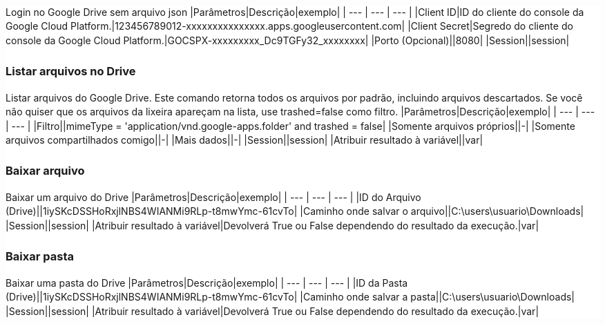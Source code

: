 Login no Google Drive sem arquivo json
|Parâmetros|Descrição|exemplo|
| --- | --- | --- |
|Client ID|ID do cliente do console da Google Cloud Platform.|123456789012-xxxxxxxxxxxxxxx.apps.googleusercontent.com|
|Client Secret|Segredo do cliente do console da Google Cloud Platform.|GOCSPX-xxxxxxxxx_Dc9TGFy32_xxxxxxxx|
|Porto (Opcional)||8080|
|Session||session|

### Listar arquivos no Drive
  
Listar arquivos do Google Drive. Este comando retorna todos os arquivos por padrão, incluindo arquivos descartados. Se você não quiser que os arquivos da lixeira apareçam na lista, use trashed=false como filtro.
|Parâmetros|Descrição|exemplo|
| --- | --- | --- |
|Filtro||mimeType = 'application/vnd.google-apps.folder' and trashed = false|
|Somente arquivos próprios||-|
|Somente arquivos compartilhados comigo||-|
|Mais dados||-|
|Session||session|
|Atribuir resultado à variável||var|

### Baixar arquivo
  
Baixar um arquivo do Drive
|Parâmetros|Descrição|exemplo|
| --- | --- | --- |
|ID do Arquivo (Drive)||1iySKcDSSHoRxjlNBS4WIANMi9RLp-t8mwYmc-61cvTo|
|Caminho onde salvar o arquivo||C:\users\usuario\Downloads|
|Session||session|
|Atribuir resultado à variável|Devolverá True ou False dependendo do resultado da execução.|var|

### Baixar pasta
  
Baixar uma pasta do Drive
|Parâmetros|Descrição|exemplo|
| --- | --- | --- |
|ID da Pasta (Drive)||1iySKcDSSHoRxjlNBS4WIANMi9RLp-t8mwYmc-61cvTo|
|Caminho onde salvar a pasta||C:\users\usuario\Downloads|
|Session||session|
|Atribuir resultado à variável|Devolverá True ou False dependendo do resultado da execução.|var|
